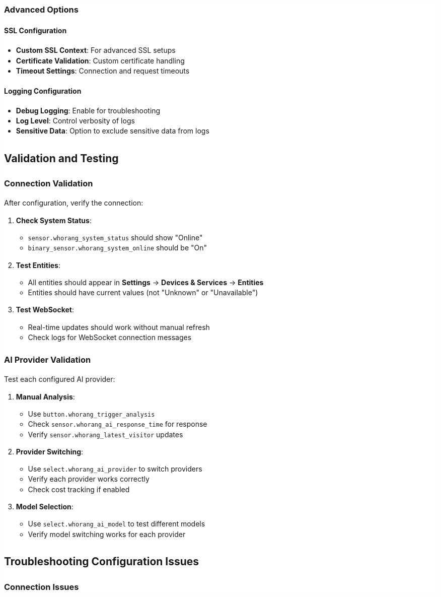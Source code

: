 ### Advanced Options

#### SSL Configuration
- **Custom SSL Context**: For advanced SSL setups
- **Certificate Validation**: Custom certificate handling
- **Timeout Settings**: Connection and request timeouts

#### Logging Configuration
- **Debug Logging**: Enable for troubleshooting
- **Log Level**: Control verbosity of logs
- **Sensitive Data**: Option to exclude sensitive data from logs

## Validation and Testing

### Connection Validation

After configuration, verify the connection:

1. **Check System Status**:
   - `sensor.whorang_system_status` should show "Online"
   - `binary_sensor.whorang_system_online` should be "On"

2. **Test Entities**:
   - All entities should appear in **Settings** → **Devices & Services** → **Entities**
   - Entities should have current values (not "Unknown" or "Unavailable")

3. **Test WebSocket**:
   - Real-time updates should work without manual refresh
   - Check logs for WebSocket connection messages

### AI Provider Validation

Test each configured AI provider:

1. **Manual Analysis**:
   - Use `button.whorang_trigger_analysis`
   - Check `sensor.whorang_ai_response_time` for response
   - Verify `sensor.whorang_latest_visitor` updates

2. **Provider Switching**:
   - Use `select.whorang_ai_provider` to switch providers
   - Verify each provider works correctly
   - Check cost tracking if enabled

3. **Model Selection**:
   - Use `select.whorang_ai_model` to test different models
   - Verify model switching works for each provider

## Troubleshooting Configuration Issues

### Connection Issues
